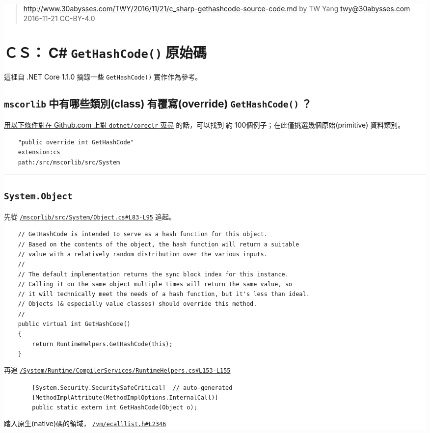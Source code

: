 ﻿> http://www.30abysses.com/TWY/2016/11/21/c_sharp-gethashcode-source-code.md
> by TW Yang <twy@30abysses.com> 2016-11-21 CC-BY-4.0

# ＣＳ： C# `GetHashCode()` 原始碼

這裡自 .NET Core 1.1.0  摘錄一些 `GetHashCode()`  實作作為參考。


## `mscorlib` 中有哪些類別(class) 有覆寫(override) `GetHashCode()`  ？

[用以下條件對在 Github.com 上對 `dotnet/coreclr` 蒐尋][1] 的話，可以找到
約 100個例子；在此僅挑選幾個原始(primitive) 資料類別。

```
    "public override int GetHashCode"
    extension:cs
    path:/src/mscorlib/src/System
```

[1]: https://github.com/dotnet/coreclr/search?utf8=%E2%9C%93&q=%22public+override+int+GetHashCode%22+extension%3Acs+path%3A%2Fsrc%2Fmscorlib%2Fsrc%2FSystem


---
## `System.Object`

先從 [`/mscorlib/src/System/Object.cs#L83-L95`][2]  追起。

[2]: https://github.com/dotnet/coreclr/blob/release/1.1.0/src/mscorlib/src/System/Object.cs#L83-L95

```
    // GetHashCode is intended to serve as a hash function for this object.
    // Based on the contents of the object, the hash function will return a suitable
    // value with a relatively random distribution over the various inputs.
    //
    // The default implementation returns the sync block index for this instance.
    // Calling it on the same object multiple times will return the same value, so
    // it will technically meet the needs of a hash function, but it's less than ideal.
    // Objects (& especially value classes) should override this method.
    //
    public virtual int GetHashCode()
    {
        return RuntimeHelpers.GetHashCode(this);
    }
```

再追 [`/System/Runtime/CompilerServices/RuntimeHelpers.cs#L153-L155`][3]

[3]: https://github.com/dotnet/coreclr/blob/release/1.1.0/src/mscorlib/src/System/Runtime/CompilerServices/RuntimeHelpers.cs#L153-L155

```
        [System.Security.SecuritySafeCritical]  // auto-generated
        [MethodImplAttribute(MethodImplOptions.InternalCall)]
        public static extern int GetHashCode(Object o);
```

踏入原生(native)碼的領域， [`/vm/ecalllist.h#L2346`][4]

[4]: https://github.com/dotnet/coreclr/blob/release/1.1.0/src/vm/ecalllist.h#L2346


[5]: https://github.com/dotnet/coreclr/blob/release/1.1.0/src/vm/ecalllist.h#L1828
[6]: https://github.com/dotnet/coreclr/blob/release/1.1.0/src/vm/ecalllist.h#L1843
[7]: https://github.com/dotnet/coreclr/blob/release/1.1.0/src/classlibnative/bcltype/objectnative.h#L33
[8]: https://github.com/dotnet/coreclr/blob/release/1.1.0/src/classlibnative/bcltype/objectnative.cpp#L101-L149
[9]: https://github.com/dotnet/coreclr/blob/release/1.1.0/src/classlibnative/bcltype/objectnative.cpp#L77-L99
[10]: https://github.com/dotnet/coreclr/blob/release/1.1.0/src/vm/object.h#L472
[11]: https://github.com/dotnet/coreclr/blob/release/1.1.0/src/vm/object.cpp#L75-L155
[12]: https://github.com/dotnet/coreclr/blob/release/1.1.0/src/mscorlib/src/System/Int32.cs#L75-L78
[13]: https://github.com/dotnet/coreclr/blob/release/1.1.0/src/mscorlib/src/System/UInt32.cs#L76-L79
[14]: https://github.com/dotnet/coreclr/blob/release/1.1.0/src/mscorlib/src/System/Int64.cs#L75-L77
[15]: https://github.com/dotnet/coreclr/blob/release/1.1.0/src/mscorlib/src/System/UInt64.cs#L73-L76
[16]: https://github.com/dotnet/coreclr/blob/release/1.1.0/src/mscorlib/src/System/Double.cs#L187-L199
[17]: https://github.com/dotnet/coreclr/blob/release/1.1.0/src/mscorlib/src/System/Decimal.cs#L441-L445
[18]: https://github.com/dotnet/coreclr/blob/release/1.1.0/src/classlibnative/bcltype/decimal.h#L26
[19]: https://github.com/dotnet/coreclr/blob/release/1.1.0/src/classlibnative/bcltype/decimal.cpp#L102-L126
[20]: https://github.com/dotnet/coreclr/blob/release/1.1.0/src/mscorlib/src/System/String.Comparison.cs#L999-L1013
[21]: https://github.com/dotnet/coreclr/blob/release/1.1.0/src/mscorlib/src/System/String.Comparison.cs#L982-L986
[22]: https://github.com/dotnet/coreclr/blob/release/1.1.0/src/vm/ecalllist.h#L2394
[23]: https://github.com/dotnet/coreclr/blob/release/1.1.0/src/vm/ecalllist.h#L212
[24]: https://github.com/dotnet/coreclr/blob/release/1.1.0/src/vm/ecalllist.h#L236
[25]: https://github.com/dotnet/coreclr/blob/release/1.1.0/src/classlibnative/bcltype/stringnative.h#L89
[26]: https://github.com/dotnet/coreclr/blob/release/1.1.0/src/classlibnative/bcltype/stringnative.cpp#L171-L188
[27]: https://github.com/dotnet/coreclr/blob/release/1.1.0/src/mscorlib/src/System/String.Comparison.cs#L1015-L1069
[28]: https://github.com/dotnet/coreclr/blob/release/1.1.0/src/mscorlib/src/System/Single.cs#L158-L167
[29]: https://github.com/dotnet/coreclr/blob/release/1.1.0/src/mscorlib/src/System/ValueType.cs#L71-L83
[30]: https://github.com/dotnet/coreclr/blob/release/1.1.0/src/vm/ecalllist.h#L2430
[31]: https://github.com/dotnet/coreclr/blob/release/1.1.0/src/vm/ecalllist.h#L249
[32]: https://github.com/dotnet/coreclr/blob/release/1.1.0/src/vm/comutilnative.h#L248
[33]: https://github.com/dotnet/coreclr/blob/release/1.1.0/src/vm/comutilnative.cpp#L2770-L2816
[34]: https://github.com/dotnet/coreclr/blob/release/1.1.0/src/mscorlib/src/System/Enum.cs#L811-L854
[35]: https://github.com/dotnet/coreclr/blob/release/1.1.0/src/mscorlib/src/System/IntPtr.cs#L114-L126
[36]: https://github.com/dotnet/coreclr/blob/release/1.1.0/src/mscorlib/src/System/DateTime.cs#L822-L827
[37]: https://github.com/dotnet/coreclr/blob/release/1.1.0/src/mscorlib/src/System/TimeSpan.cs#L215-L217